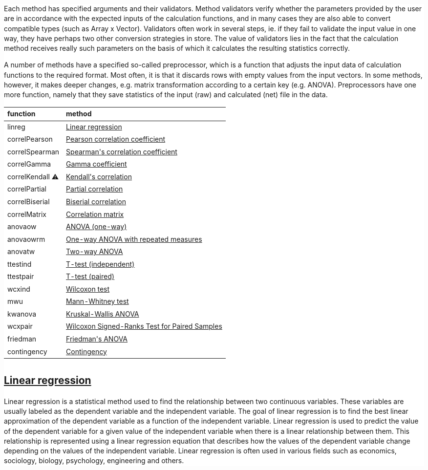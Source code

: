 Each method has specified arguments and their validators. Method validators verify whether the parameters provided by the user are in accordance with the expected inputs of the calculation functions, and in many cases they are also able to convert compatible types (such as Array x Vector). Validators often work in several steps, ie. if they fail to validate the input value in one way, they have perhaps two other conversion strategies in store. The value of validators lies in the fact that the calculation method receives really such parameters on the basis of which it calculates the resulting statistics correctly.

A number of methods have a specified so-called preprocessor, which is a function that adjusts the input data of calculation functions to the required format. Most often, it is that it discards rows with empty values from the input vectors. In some methods, however, it makes deeper changes, e.g. matrix transformation according to a certain key (e.g. ANOVA). Preprocessors have one more function, namely that they save statistics of the input (raw) and calculated (net) file in the data.

| function | method |
| :--- | :--- |
| linreg | [Linear regression](#linreg) |
| correlPearson | [Pearson correlation coefficient](#correlPearson) |
| correlSpearman | [Spearman's correlation coefficient](#correlSpearman) |
| correlGamma | [Gamma coefficient](#correlGamma) |
| correlKendall ⚠️ | [Kendall's correlation](#correlKendall) |
| correlPartial | [Partial correlation](#correlPartial) |
| correlBiserial | [Biserial correlation](#correlBiserial) |
| correlMatrix | [Correlation matrix](#correlMatrix) |
| anovaow | [ANOVA (one-way)](#anovaow) |
| anovaowrm | [One-way ANOVA with repeated measures](#anovaowrm) |
| anovatw | [Two-way ANOVA](#anovatw) |
| ttestind | [T-test (independent)](#ttestind) |
| ttestpair | [T-test (paired)](#ttestpair) |
| wcxind | [Wilcoxon test](#wcxind) |
| mwu | [Mann-Whitney test](#mwu) |
| kwanova | [Kruskal-Wallis ANOVA](#kwanova) |
| wcxpair | [Wilcoxon Signed-Ranks Test for Paired Samples](#wcxpair) |
| friedman | [Friedman's ANOVA](#friedman) |
| contingency | [Contingency](#contingency) |

## [Linear regression](#linreg)

Linear regression is a statistical method used to find the relationship between two continuous variables. These variables are usually labeled as the dependent variable and the independent variable. The goal of linear regression is to find the best linear approximation of the dependent variable as a function of the independent variable. Linear regression is used to predict the value of the dependent variable for a given value of the independent variable when there is a linear relationship between them. This relationship is represented using a linear regression equation that describes how the values of the dependent variable change depending on the values of the independent variable. Linear regression is often used in various fields such as economics, sociology, biology, psychology, engineering and others.
